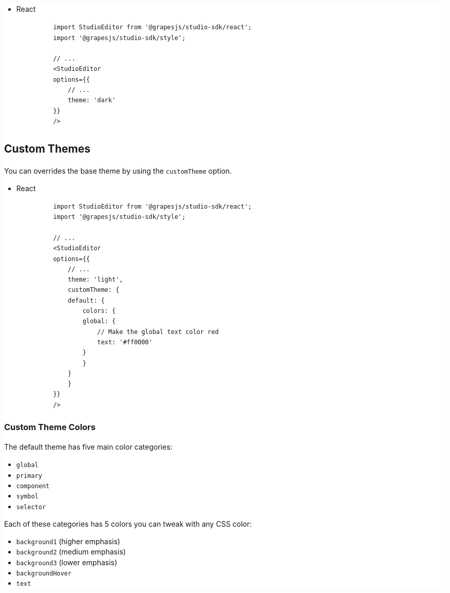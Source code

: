 - React

                import StudioEditor from '@grapesjs/studio-sdk/react';
                import '@grapesjs/studio-sdk/style';

                // ...
                <StudioEditor
                options={{
                    // ...
                    theme: 'dark'
                }}
                />

## Custom Themes[​](#custom-themes "Direct link to Custom Themes")

You can overrides the base theme by using the `customTheme` option.

- React

                import StudioEditor from '@grapesjs/studio-sdk/react';
                import '@grapesjs/studio-sdk/style';

                // ...
                <StudioEditor
                options={{
                    // ...
                    theme: 'light',
                    customTheme: {
                    default: {
                        colors: {
                        global: {
                            // Make the global text color red
                            text: '#ff0000'
                        }
                        }
                    }
                    }
                }}
                />

### Custom Theme Colors[​](#custom-theme-colors "Direct link to Custom Theme Colors")

The default theme has five main color categories:

- `global`
- `primary`
- `component`
- `symbol`
- `selector`

Each of these categories has 5 colors you can tweak with any CSS color:

- `background1` (higher emphasis)
- `background2` (medium emphasis)
- `background3` (lower emphasis)
- `backgroundHover`
- `text`
